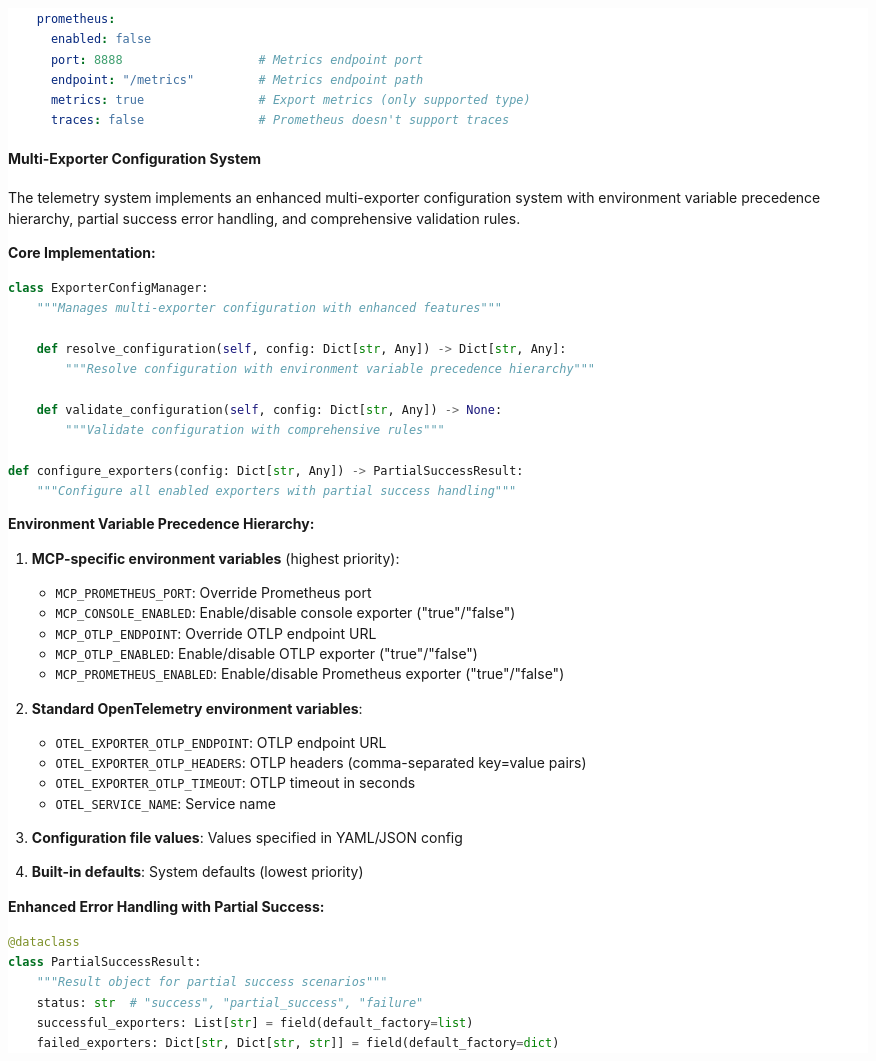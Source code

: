 ```yaml
    prometheus:
      enabled: false
      port: 8888                   # Metrics endpoint port
      endpoint: "/metrics"         # Metrics endpoint path
      metrics: true                # Export metrics (only supported type)
      traces: false                # Prometheus doesn't support traces
```

#### Multi-Exporter Configuration System

The telemetry system implements an enhanced multi-exporter configuration system with environment variable precedence hierarchy, partial success error handling, and comprehensive validation rules.

**Core Implementation:**
```python
class ExporterConfigManager:
    """Manages multi-exporter configuration with enhanced features"""
    
    def resolve_configuration(self, config: Dict[str, Any]) -> Dict[str, Any]:
        """Resolve configuration with environment variable precedence hierarchy"""
        
    def validate_configuration(self, config: Dict[str, Any]) -> None:
        """Validate configuration with comprehensive rules"""

def configure_exporters(config: Dict[str, Any]) -> PartialSuccessResult:
    """Configure all enabled exporters with partial success handling"""
```

**Environment Variable Precedence Hierarchy:**
1. **MCP-specific environment variables** (highest priority):
   - `MCP_PROMETHEUS_PORT`: Override Prometheus port
   - `MCP_CONSOLE_ENABLED`: Enable/disable console exporter ("true"/"false")
   - `MCP_OTLP_ENDPOINT`: Override OTLP endpoint URL
   - `MCP_OTLP_ENABLED`: Enable/disable OTLP exporter ("true"/"false") 
   - `MCP_PROMETHEUS_ENABLED`: Enable/disable Prometheus exporter ("true"/"false")

2. **Standard OpenTelemetry environment variables**:
   - `OTEL_EXPORTER_OTLP_ENDPOINT`: OTLP endpoint URL
   - `OTEL_EXPORTER_OTLP_HEADERS`: OTLP headers (comma-separated key=value pairs)
   - `OTEL_EXPORTER_OTLP_TIMEOUT`: OTLP timeout in seconds
   - `OTEL_SERVICE_NAME`: Service name

3. **Configuration file values**: Values specified in YAML/JSON config
4. **Built-in defaults**: System defaults (lowest priority)

**Enhanced Error Handling with Partial Success:**
```python
@dataclass
class PartialSuccessResult:
    """Result object for partial success scenarios"""
    status: str  # "success", "partial_success", "failure"
    successful_exporters: List[str] = field(default_factory=list)
    failed_exporters: Dict[str, Dict[str, str]] = field(default_factory=dict)
```
